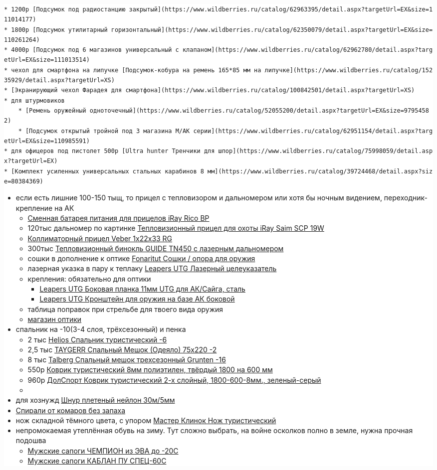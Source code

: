 	* 1200р [Подсумок под радиостанцию закрытый](https://www.wildberries.ru/catalog/62963395/detail.aspx?targetUrl=EX&size=111014177)
	* 1800р [Подсумок утилитарный горизонтальный](https://www.wildberries.ru/catalog/62350079/detail.aspx?targetUrl=EX&size=110261264)
	* 4000р [Подсумок под 6 магазинов универсальный с клапаном](https://www.wildberries.ru/catalog/62962780/detail.aspx?targetUrl=EX&size=111013514)
	* чехол для смартфона на липучке [Подсумок-кобура на ремень 165*85 мм на липучке](https://www.wildberries.ru/catalog/15235929/detail.aspx?targetUrl=XS)
	* [Экранирующий чехол Фарадея для смартфона](https://www.wildberries.ru/catalog/100842501/detail.aspx?targetUrl=XS)
	* для штурмовиков
		* [Ремень оружейный одноточечный](https://www.wildberries.ru/catalog/52055200/detail.aspx?targetUrl=EX&size=97954582)
		* [Подсумок открытый тройной под 3 магазина М/АК серии](https://www.wildberries.ru/catalog/62951154/detail.aspx?targetUrl=EX&size=110985591)
	* для офицеров под пистолет 500р [Ultra hunter Тренчики для шпор](https://www.wildberries.ru/catalog/75998059/detail.aspx?targetUrl=EX)
	* [Комплект усиленных универсальных стальных карабинов 8 мм](https://www.wildberries.ru/catalog/39724468/detail.aspx?size=80384369)
 * если есть лишние 100-150 тыщ, то прицел с тепловизором и дальномером или хотя бы ночным видением, переходник-крепление на АК
	* [Сменная батарея питания для прицелов iRay Rico BP](https://iray.su/aksessyari-iray/iray-rico-bp.html)
	* 120тыс дальномер по картинке [Тепловизионный прицел для охоты iRay Saim SCP 19W](https://iray.su/teplovizionniye-pricely-iray/iray-saim-scp-19w.html)
	* [Коллиматорный прицел Veber 1x22x33 RG](https://www.wildberries.ru/catalog/100741832/detail.aspx?targetUrl=EX&size=158770507)
	* 300тыс [Тепловизионный бинокль GUIDE TN450 с лазерным дальномером](https://rikasale.ru/product/guide_tn450/)
    * сошки в дополнение к оптике [Fonaritut Сошки / опора для оружия](https://www.wildberries.ru/catalog/74667779/detail.aspx?size=125990076)
	* лазерная указка в пару к теплаку [Leapers UTG Лазерный целеуказатель](https://www.wildberries.ru/catalog/87582153/detail.aspx?targetUrl=EX&size=142238306)
	* крепления: обязательно для оптики
		* [Leapers UTG Боковая планка 11мм UTG для АК/Сайга, сталь](https://www.wildberries.ru/catalog/87556375/detail.aspx?targetUrl=EX&size=142210874)
		* [Leapers UTG Кронштейн для оружия на базе АК боковой](https://www.wildberries.ru/catalog/18163840/detail.aspx?targetUrl=BP)
	* таблица поправок при стрельбе для твоего вида оружия
	* [магазин оптики](https://www.optic4u.ru/catalog/)
 * спальник на -10(3-4 слоя, трёхсезонный) и пенка
	* 2 тыс [Helios Спальник туристический -6](https://www.wildberries.ru/catalog/81681267/detail.aspx?targetUrl=XS)
	* 2,5 тыс [TAYGERR Спальный Мешок (Одеяло) 75х220 -2](https://www.wildberries.ru/catalog/13193082/detail.aspx?targetUrl=XS)
	* 8 тыс [Talberg Спальный мешок трехсезонный Grunten -16](https://www.wildberries.ru/catalog/14784292/detail.aspx?targetUrl=XS)
	* 550р [Коврик туристический 8мм полиэтилен, твёрдый 1800 на 600 мм](https://www.wildberries.ru/catalog/81681094/detail.aspx?targetUrl=BP)
	* 960р [ДолСпорт Коврик туристический 2-х слойный, 1800-600-8мм., зеленый-серый](https://www.wildberries.ru/catalog/82654832/detail.aspx?targetUrl=BP)
	* []()
 * для хознужд [Шнур плетеный нейлон 30м/5мм](https://www.wildberries.ru/catalog/90718112/detail.aspx?targetUrl=EX&size=146061809)
 * [Спирали от комаров без запаха](https://www.wildberries.ru/catalog/15650148/detail.aspx?targetUrl=EX&size=45274981)
 * нож складной тёмного цвета, с упором [Мастер Клинок Нож туристический](https://www.wildberries.ru/catalog/26210404/detail.aspx?targetUrl=EX&size=60654487)
 * непромокаемая утеплённая обувь на зиму. Тут сложно выбрать, на войне осколков полно в земле, нужна прочная подошва
	* [Мужские сапоги ЧЕМПИОН из ЭВА до -20С](https://www.wildberries.ru/catalog/36461306/detail.aspx?targetUrl=XS)
	* [Мужские сапоги КАБЛАН ПУ СПЕЦ-60С](https://www.wildberries.ru/catalog/47511604/detail.aspx?targetUrl=BP&size=92014290)